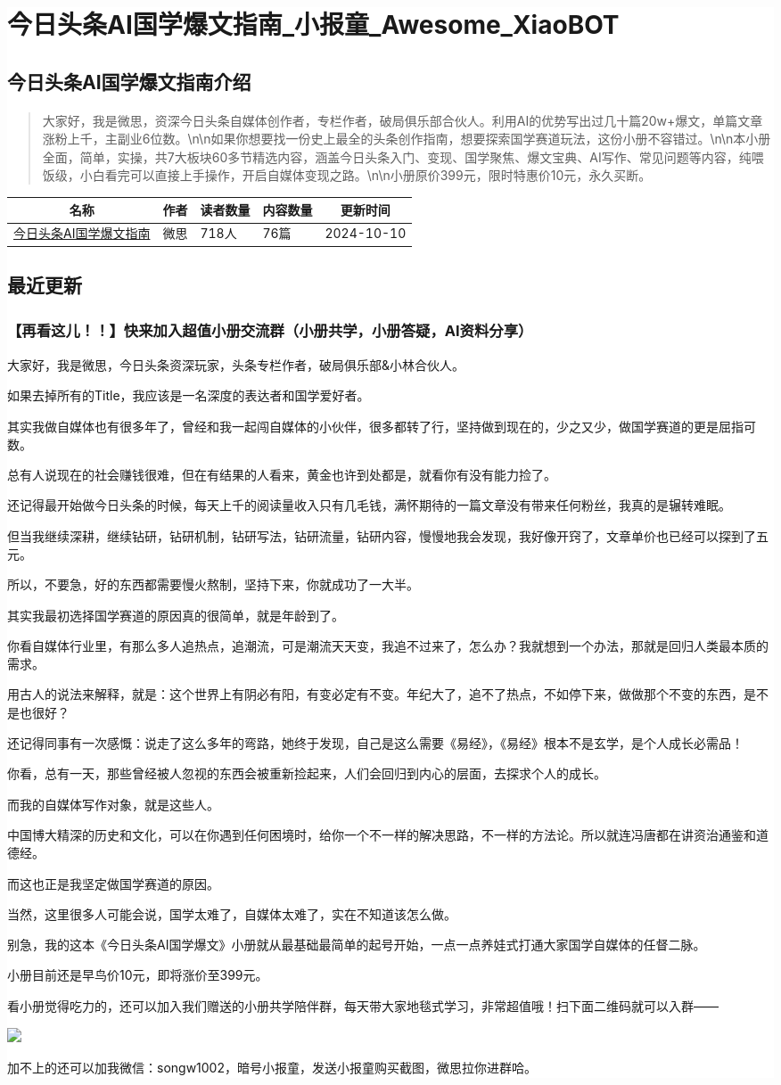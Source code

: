 # 今日头条AI国学爆文指南_小报童_Awesome_XiaoBOT

## 今日头条AI国学爆文指南介绍
> 大家好，我是微思，资深今日头条自媒体创作者，专栏作者，破局俱乐部合伙人。利用AI的优势写出过几十篇20w+爆文，单篇文章涨粉上千，主副业6位数。\n\n如果你想要找一份史上最全的头条创作指南，想要探索国学赛道玩法，这份小册不容错过。\n\n本小册全面，简单，实操，共7大板块60多节精选内容，涵盖今日头条入门、变现、国学聚焦、爆文宝典、AI写作、常见问题等内容，纯喂饭级，小白看完可以直接上手操作，开启自媒体变现之路。\n\n小册原价399元，限时特惠价10元，永久买断。  
  


|名称|作者|读者数量|内容数量|更新时间|
|---|---|---|---|---|
|[今日头条AI国学爆文指南](https://xiaobot.net/p/weisi?refer=9c3f1c95-a052-465a-9902-f6d75080262a)|微思|718人|76篇|2024-10-10|

## 最近更新
### 【再看这儿！！】快来加入超值小册交流群（小册共学，小册答疑，AI资料分享）

大家好，我是微思，今日头条资深玩家，头条专栏作者，破局俱乐部&小林合伙人。

如果去掉所有的Title，我应该是一名深度的表达者和国学爱好者。

其实我做自媒体也有很多年了，曾经和我一起闯自媒体的小伙伴，很多都转了行，坚持做到现在的，少之又少，做国学赛道的更是屈指可数。

总有人说现在的社会赚钱很难，但在有结果的人看来，黄金也许到处都是，就看你有没有能力捡了。

还记得最开始做今日头条的时候，每天上千的阅读量收入只有几毛钱，满怀期待的一篇文章没有带来任何粉丝，我真的是辗转难眠。

但当我继续深耕，继续钻研，钻研机制，钻研写法，钻研流量，钻研内容，慢慢地我会发现，我好像开窍了，文章单价也已经可以探到了五元。

所以，不要急，好的东西都需要慢火熬制，坚持下来，你就成功了一大半。

其实我最初选择国学赛道的原因真的很简单，就是年龄到了。

你看自媒体行业里，有那么多人追热点，追潮流，可是潮流天天变，我追不过来了，怎么办？我就想到一个办法，那就是回归人类最本质的需求。

用古人的说法来解释，就是：这个世界上有阴必有阳，有变必定有不变。年纪大了，追不了热点，不如停下来，做做那个不变的东西，是不是也很好？

还记得同事有一次感慨：说走了这么多年的弯路，她终于发现，自己是这么需要《易经》，《易经》根本不是玄学，是个人成长必需品！

你看，总有一天，那些曾经被人忽视的东西会被重新捡起来，人们会回归到内心的层面，去探求个人的成长。

而我的自媒体写作对象，就是这些人。

中国博大精深的历史和文化，可以在你遇到任何困境时，给你一个不一样的解决思路，不一样的方法论。所以就连冯唐都在讲资治通鉴和道德经。

而这也正是我坚定做国学赛道的原因。

当然，这里很多人可能会说，国学太难了，自媒体太难了，实在不知道该怎么做。

别急，我的这本《今日头条AI国学爆文》小册就从最基础最简单的起号开始，一点一点养娃式打通大家国学自媒体的任督二脉。

小册目前还是早鸟价10元，即将涨价至399元。

看小册觉得吃力的，还可以加入我们赠送的小册共学陪伴群，每天带大家地毯式学习，非常超值哦！扫下面二维码就可以入群——

![](https://static.xiaobot.net/file/2024-10-22/514677/6646997dcf1faa13d3361db12f901b23.png)

加不上的还可以加我微信：songw1002，暗号小报童，发送小报童购买截图，微思拉你进群哈。

